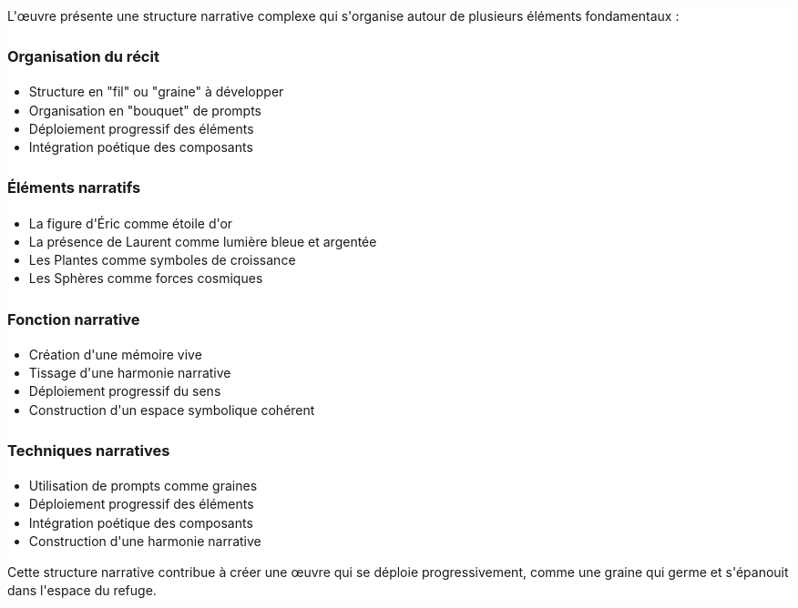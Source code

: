 L'œuvre présente une structure narrative complexe qui s'organise autour de plusieurs éléments fondamentaux :

### Organisation du récit
- Structure en "fil" ou "graine" à développer
- Organisation en "bouquet" de prompts
- Déploiement progressif des éléments
- Intégration poétique des composants

### Éléments narratifs
- La figure d'Éric comme étoile d'or
- La présence de Laurent comme lumière bleue et argentée
- Les Plantes comme symboles de croissance
- Les Sphères comme forces cosmiques

### Fonction narrative
- Création d'une mémoire vive
- Tissage d'une harmonie narrative
- Déploiement progressif du sens
- Construction d'un espace symbolique cohérent

### Techniques narratives
- Utilisation de prompts comme graines
- Déploiement progressif des éléments
- Intégration poétique des composants
- Construction d'une harmonie narrative

Cette structure narrative contribue à créer une œuvre qui se déploie progressivement, comme une graine qui germe et s'épanouit dans l'espace du refuge. 